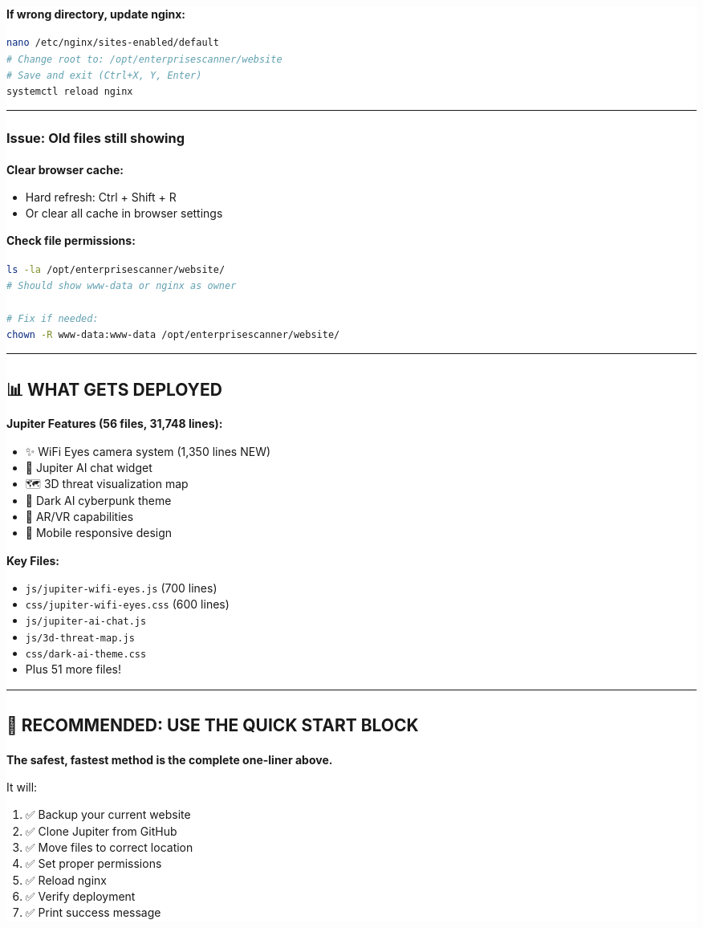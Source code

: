 **If wrong directory, update nginx:**
```bash
nano /etc/nginx/sites-enabled/default
# Change root to: /opt/enterprisescanner/website
# Save and exit (Ctrl+X, Y, Enter)
systemctl reload nginx
```

---

### Issue: Old files still showing

**Clear browser cache:**
- Hard refresh: Ctrl + Shift + R
- Or clear all cache in browser settings

**Check file permissions:**
```bash
ls -la /opt/enterprisescanner/website/
# Should show www-data or nginx as owner

# Fix if needed:
chown -R www-data:www-data /opt/enterprisescanner/website/
```

---

## 📊 WHAT GETS DEPLOYED

**Jupiter Features (56 files, 31,748 lines):**
- ✨ WiFi Eyes camera system (1,350 lines NEW)
- 🧠 Jupiter AI chat widget
- 🗺️ 3D threat visualization map
- 🎨 Dark AI cyberpunk theme
- 🥽 AR/VR capabilities
- 📱 Mobile responsive design

**Key Files:**
- `js/jupiter-wifi-eyes.js` (700 lines)
- `css/jupiter-wifi-eyes.css` (600 lines)
- `js/jupiter-ai-chat.js`
- `js/3d-threat-map.js`
- `css/dark-ai-theme.css`
- Plus 51 more files!

---

## 🎯 RECOMMENDED: USE THE QUICK START BLOCK

**The safest, fastest method is the complete one-liner above.**

It will:
1. ✅ Backup your current website
2. ✅ Clone Jupiter from GitHub
3. ✅ Move files to correct location
4. ✅ Set proper permissions
5. ✅ Reload nginx
6. ✅ Verify deployment
7. ✅ Print success message
